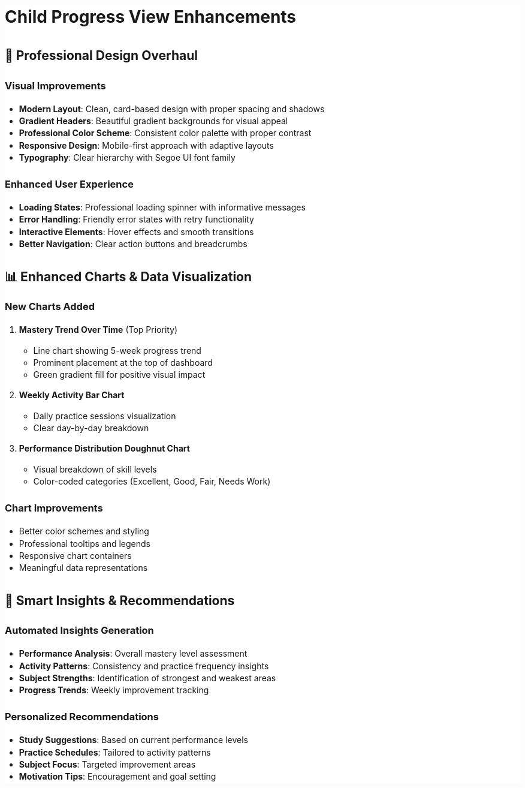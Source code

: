 # Child Progress View Enhancements

## 🎨 Professional Design Overhaul

### Visual Improvements
- **Modern Layout**: Clean, card-based design with proper spacing and shadows
- **Gradient Headers**: Beautiful gradient backgrounds for visual appeal
- **Professional Color Scheme**: Consistent color palette with proper contrast
- **Responsive Design**: Mobile-first approach with adaptive layouts
- **Typography**: Clear hierarchy with Segoe UI font family

### Enhanced User Experience
- **Loading States**: Professional loading spinner with informative messages
- **Error Handling**: Friendly error states with retry functionality
- **Interactive Elements**: Hover effects and smooth transitions
- **Better Navigation**: Clear action buttons and breadcrumbs

## 📊 Enhanced Charts & Data Visualization

### New Charts Added
1. **Mastery Trend Over Time** (Top Priority)
   - Line chart showing 5-week progress trend
   - Prominent placement at the top of dashboard
   - Green gradient fill for positive visual impact

2. **Weekly Activity Bar Chart**
   - Daily practice sessions visualization
   - Clear day-by-day breakdown

3. **Performance Distribution Doughnut Chart**
   - Visual breakdown of skill levels
   - Color-coded categories (Excellent, Good, Fair, Needs Work)

### Chart Improvements
- Better color schemes and styling
- Professional tooltips and legends
- Responsive chart containers
- Meaningful data representations

## 🧠 Smart Insights & Recommendations

### Automated Insights Generation
- **Performance Analysis**: Overall mastery level assessment
- **Activity Patterns**: Consistency and practice frequency insights
- **Subject Strengths**: Identification of strongest and weakest areas
- **Progress Trends**: Weekly improvement tracking

### Personalized Recommendations
- **Study Suggestions**: Based on current performance levels
- **Practice Schedules**: Tailored to activity patterns
- **Subject Focus**: Targeted improvement areas
- **Motivation Tips**: Encouragement and goal setting
